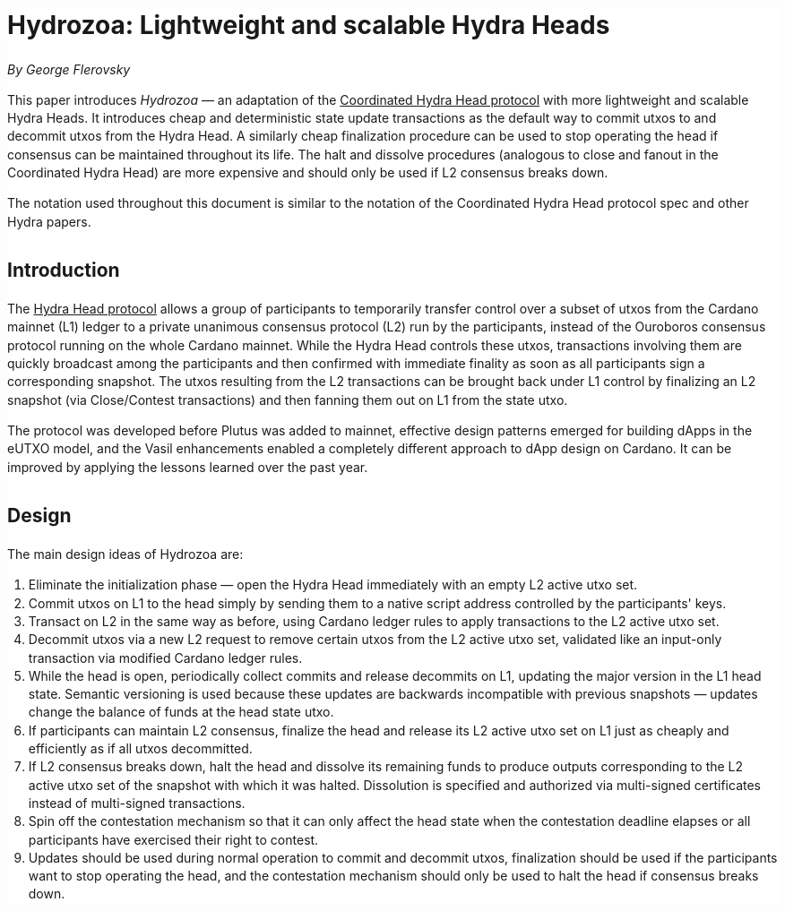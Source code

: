 # Hydrozoa: Lightweight and scalable Hydra Heads
<i>By George Flerovsky</i>

This paper introduces <i>Hydrozoa</i> — an adaptation of the [Coordinated Hydra Head protocol](https://github.com/ch1bo/hydra-spec) with more lightweight and scalable Hydra Heads. It introduces cheap and deterministic state update transactions as the default way to commit utxos to and decommit utxos from the Hydra Head. A similarly cheap finalization procedure can be used to stop operating the head if consensus can be maintained throughout its life. The halt and dissolve procedures (analogous to close and fanout in the Coordinated Hydra Head) are more expensive and should only be used if L2 consensus breaks down.

The notation used throughout this document is similar to the notation of the Coordinated Hydra Head protocol spec and other Hydra papers.

## Introduction

The [Hydra Head protocol](https://hydra.family/head-protocol/) allows a group of participants to temporarily transfer control over a subset of utxos from the Cardano mainnet (L1) ledger to a private unanimous consensus protocol (L2) run by the participants, instead of the Ouroboros consensus protocol running on the whole Cardano mainnet. While the Hydra Head controls these utxos, transactions involving them are quickly broadcast among the participants and then confirmed with immediate finality as soon as all participants sign a corresponding snapshot. The utxos resulting from the L2 transactions can be brought back under L1 control by finalizing an L2 snapshot (via Close/Contest transactions) and then fanning them out on L1 from the state utxo.

The protocol was developed before Plutus was added to mainnet, effective design patterns emerged for building dApps in the eUTXO model, and the Vasil enhancements enabled a completely different approach to dApp design on Cardano. It can be improved by applying the lessons learned over the past year.

## Design
The main design ideas of Hydrozoa are:
1. Eliminate the initialization phase — open the Hydra Head immediately with an empty L2 active utxo set.
2. Commit utxos on L1 to the head simply by sending them to a native script address controlled by the participants' keys.
3. Transact on L2 in the same way as before, using Cardano ledger rules to apply transactions to the L2 active utxo set.
4. Decommit utxos via a new L2 request to remove certain utxos from the L2 active utxo set, validated like an input-only transaction via modified Cardano ledger rules.
5. While the head is open, periodically collect commits and release decommits on L1, updating the major version in the L1 head state. Semantic versioning is used because these updates are backwards incompatible with previous snapshots — updates change the balance of funds at the head state utxo.
6. If participants can maintain L2 consensus, finalize the head and release its L2 active utxo set on L1 just as cheaply and efficiently as if all utxos decommitted.
7. If L2 consensus breaks down, halt the head and dissolve its remaining funds to produce outputs corresponding to the L2 active utxo set of the snapshot with which it was halted. Dissolution is specified and authorized via multi-signed certificates instead of multi-signed transactions.
8. Spin off the contestation mechanism so that it can only affect the head state when the contestation deadline elapses or all participants have exercised their right to contest.
9. Updates should be used during normal operation to commit and decommit utxos, finalization should be used if the participants want to stop operating the head, and the contestation mechanism should only be used to halt the head if consensus breaks down.
